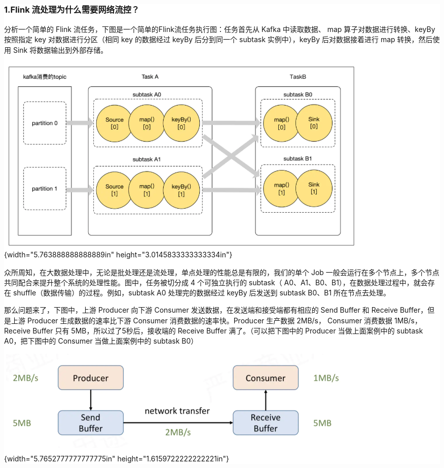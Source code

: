 ### 1.Flink 流处理为什么需要网络流控？

分析一个简单的 Flink
流任务，下图是一个简单的Flink流任务执行图：任务首先从 Kafka 中读取数据、
map 算子对数据进行转换、keyBy 按照指定 key 对数据进行分区（相同 key
的数据经过 keyBy 后分到同一个 subtask 实例中），keyBy 后对数据接着进行
map 转换，然后使用 Sink 将数据输出到外部存储。

![a](media/image1.png){width="5.763888888888889in"
height="3.0145833333333334in"}

众所周知，在大数据处理中，无论是批处理还是流处理，单点处理的性能总是有限的，我们的单个
Job
一般会运行在多个节点上，多个节点共同配合来提升整个系统的处理性能。图中，任务被切分成
4 个可独立执行的 subtask（ A0、A1、B0、B1），在数据处理过程中，就会存在
shuffle（数据传输）的过程。例如，subtask A0 处理完的数据经过 keyBy
后发送到 subtask B0、B1 所在节点去处理。

那么问题来了，下图中，上游 Producer 向下游 Consumer
发送数据，在发送端和接受端都有相应的 Send Buffer 和 Receive
Buffer，但是上游 Producer 生成数据的速率比下游 Consumer
消费数据的速率快。Producer 生产数据 2MB/s， Consumer 消费数据
1MB/s，Receive Buffer 只有 5MB，所以过了5秒后，接收端的 Receive Buffer
满了。（可以把下图中的 Producer 当做上面案例中的 subtask A0，把下图中的
Consumer 当做上面案例中的 subtask B0）

![a](media/image2.png){width="5.7652777777777775in"
height="1.6159722222222221in"}
